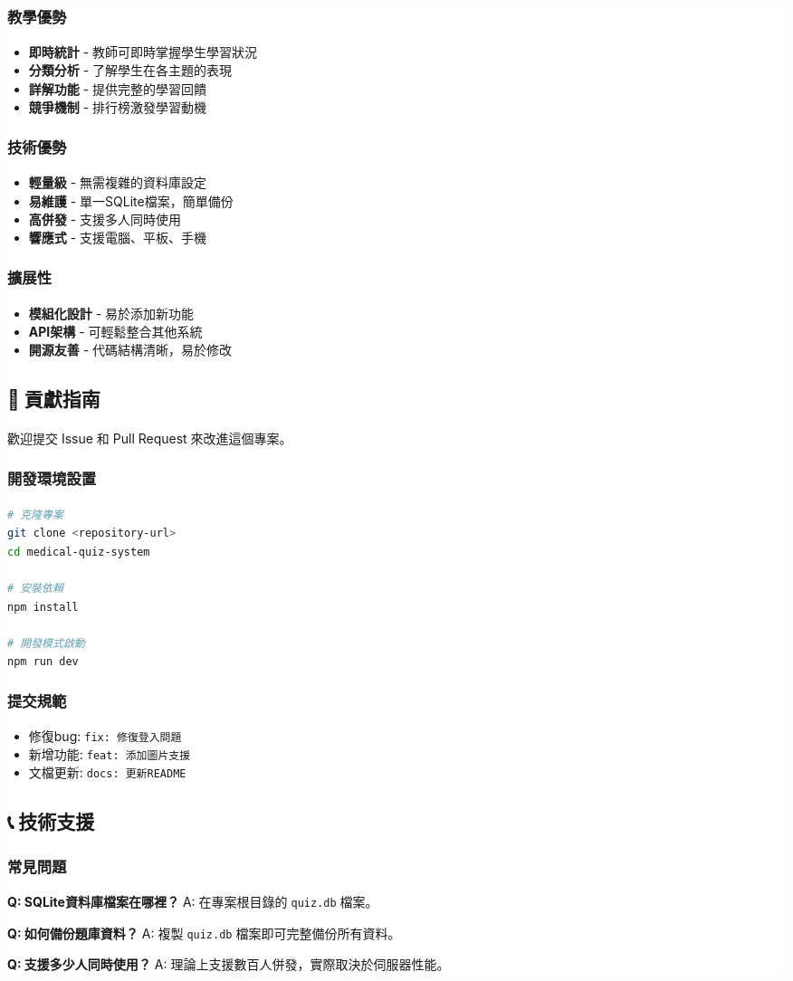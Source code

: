 ### 教學優勢
- **即時統計** - 教師可即時掌握學生學習狀況
- **分類分析** - 了解學生在各主題的表現
- **詳解功能** - 提供完整的學習回饋
- **競爭機制** - 排行榜激發學習動機

### 技術優勢
- **輕量級** - 無需複雜的資料庫設定
- **易維護** - 單一SQLite檔案，簡單備份
- **高併發** - 支援多人同時使用
- **響應式** - 支援電腦、平板、手機

### 擴展性
- **模組化設計** - 易於添加新功能
- **API架構** - 可輕鬆整合其他系統
- **開源友善** - 代碼結構清晰，易於修改

## 🤝 貢獻指南

歡迎提交 Issue 和 Pull Request 來改進這個專案。

### 開發環境設置
```bash
# 克隆專案
git clone <repository-url>
cd medical-quiz-system

# 安裝依賴
npm install

# 開發模式啟動
npm run dev
```

### 提交規範
- 修復bug: `fix: 修復登入問題`
- 新增功能: `feat: 添加圖片支援`
- 文檔更新: `docs: 更新README`

## 📞 技術支援

### 常見問題
**Q: SQLite資料庫檔案在哪裡？**
A: 在專案根目錄的 `quiz.db` 檔案。

**Q: 如何備份題庫資料？**
A: 複製 `quiz.db` 檔案即可完整備份所有資料。

**Q: 支援多少人同時使用？**
A: 理論上支援數百人併發，實際取決於伺服器性能。
